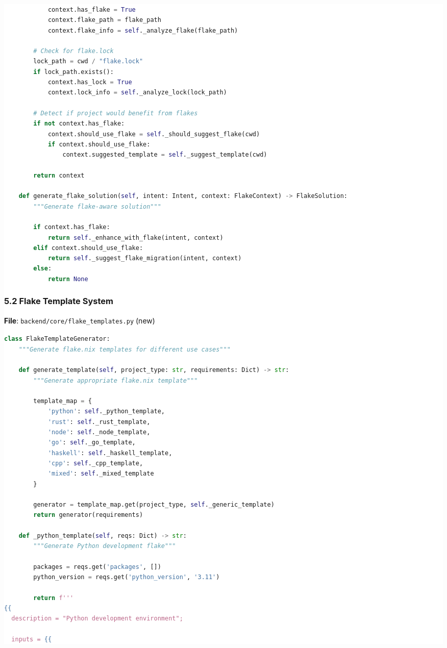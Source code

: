 ```python
            context.has_flake = True
            context.flake_path = flake_path
            context.flake_info = self._analyze_flake(flake_path)
        
        # Check for flake.lock
        lock_path = cwd / "flake.lock"
        if lock_path.exists():
            context.has_lock = True
            context.lock_info = self._analyze_lock(lock_path)
        
        # Detect if project would benefit from flakes
        if not context.has_flake:
            context.should_use_flake = self._should_suggest_flake(cwd)
            if context.should_use_flake:
                context.suggested_template = self._suggest_template(cwd)
        
        return context
    
    def generate_flake_solution(self, intent: Intent, context: FlakeContext) -> FlakeSolution:
        """Generate flake-aware solution"""
        
        if context.has_flake:
            return self._enhance_with_flake(intent, context)
        elif context.should_use_flake:
            return self._suggest_flake_migration(intent, context)
        else:
            return None
```

### 5.2 Flake Template System

**File**: `backend/core/flake_templates.py` (new)

```python
class FlakeTemplateGenerator:
    """Generate flake.nix templates for different use cases"""
    
    def generate_template(self, project_type: str, requirements: Dict) -> str:
        """Generate appropriate flake.nix template"""
        
        template_map = {
            'python': self._python_template,
            'rust': self._rust_template,
            'node': self._node_template,
            'go': self._go_template,
            'haskell': self._haskell_template,
            'cpp': self._cpp_template,
            'mixed': self._mixed_template
        }
        
        generator = template_map.get(project_type, self._generic_template)
        return generator(requirements)
    
    def _python_template(self, reqs: Dict) -> str:
        """Generate Python development flake"""
        
        packages = reqs.get('packages', [])
        python_version = reqs.get('python_version', '3.11')
        
        return f'''
{{
  description = "Python development environment";

  inputs = {{
```